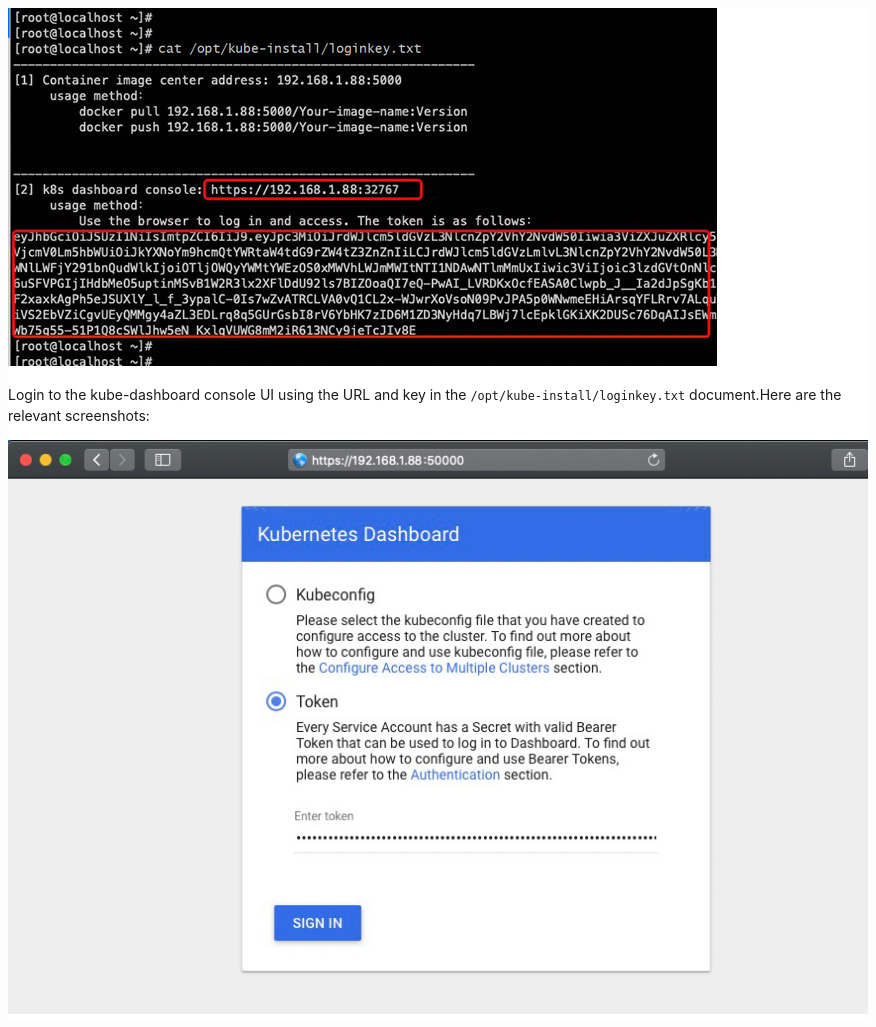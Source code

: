 ![loginkey](docs/images/loginkey2.jpg)

Login to the kube-dashboard console UI using the URL and key in the `/opt/kube-install/loginkey.txt` document.Here are the relevant screenshots:

![kube-dashboard](docs/images/kube-dashboard3.jpg)
